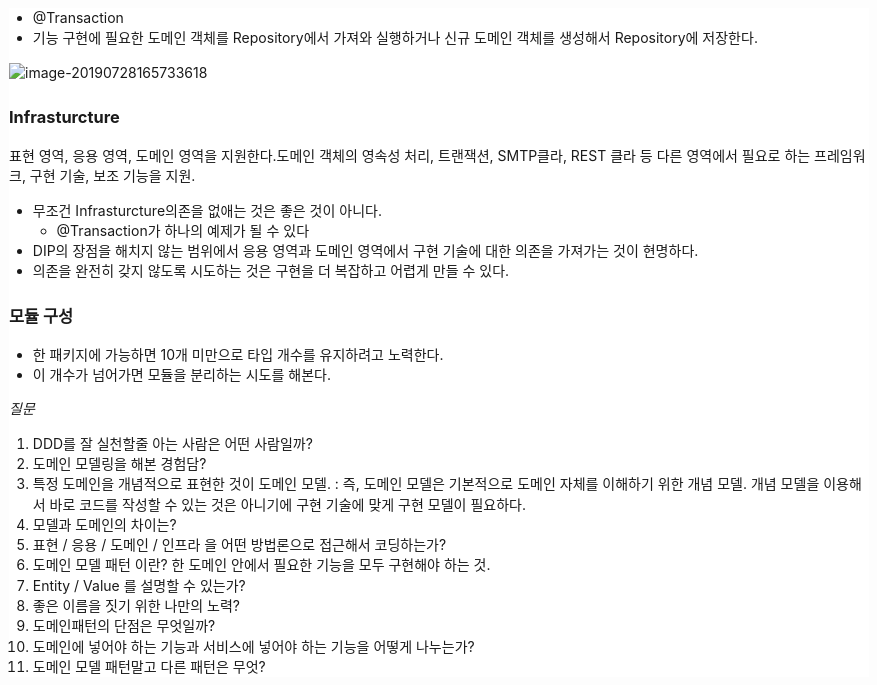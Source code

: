 - @Transaction
- 기능 구현에 필요한 도메인 객체를 Repository에서 가져와 실행하거나 신규 도메인 객체를 생성해서 Repository에 저장한다.

![image-20190728165733618](http://ww1.sinaimg.cn/large/006tNc79gy1g5flymkyaqj31370u01ky.jpg)

### Infrasturcture


표현 영역, 응용 영역, 도메인 영역을 지원한다.도메인 객체의 영속성 처리, 트랜잭션, SMTP클라, REST 클라 등 다른 영역에서 필요로 하는 프레임워크, 구현 기술, 보조 기능을 지원.

- 무조건 Infrasturcture의존을 없애는 것은 좋은 것이 아니다.
  - @Transaction가 하나의 예제가 될 수 있다
- DIP의 장점을 해치지 않는 범위에서 응용 영역과 도메인 영역에서 구현 기술에 대한 의존을 가져가는 것이 현명하다.
- 의존을 완전히 갖지 않도록 시도하는 것은 구현을 더 복잡하고 어렵게 만들 수 있다.
  

### 모듈 구성

- 한 패키지에 가능하면 10개 미만으로 타입 개수를 유지하려고 노력한다.
- 이 개수가 넘어가면 모듈을 분리하는 시도를 해본다.





*질문*

1. DDD를 잘 실천할줄 아는 사람은 어떤 사람일까?
2. 도메인 모델링을 해본 경험담?
3. 특정 도메인을 개념적으로 표현한 것이 도메인 모델.
   : 즉, 도메인 모델은 기본적으로 도메인 자체를 이해하기 위한 개념 모델. 개념 모델을 이용해서 바로 코드를 작성할 수 있는 것은 아니기에 구현 기술에 맞게 구현 모델이 필요하다.
4. 모델과 도메인의 차이는?
5. 표현 / 응용 / 도메인 / 인프라 을 어떤 방법론으로 접근해서 코딩하는가?
6. 도메인 모델 패턴 이란? 한 도메인 안에서 필요한 기능을 모두 구현해야 하는 것.
7. Entity / Value 를 설명할 수 있는가?
8. 좋은 이름을 짓기 위한 나만의 노력?
9. 도메인패턴의 단점은 무엇일까?
10. 도메인에 넣어야 하는 기능과 서비스에 넣어야 하는 기능을 어떻게 나누는가?
11. 도메인 모델 패턴말고 다른 패턴은 무엇?